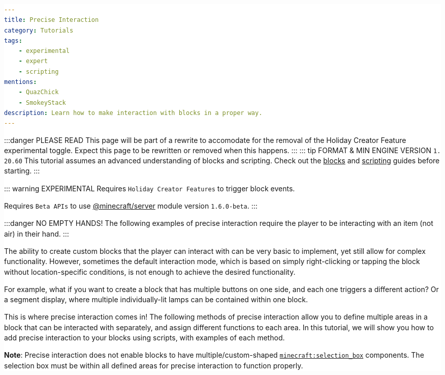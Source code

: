 ```yaml
---
title: Precise Interaction
category: Tutorials
tags:
    - experimental
    - expert
    - scripting
mentions:
    - QuazChick
    - SmokeyStack
description: Learn how to make interaction with blocks in a proper way.
---
```


:::danger PLEASE READ
This page will be part of a rewrite to accomodate for the removal of the Holiday Creator Feature experimental toggle. Expect this page to be rewritten or removed when this happens.
:::
::: tip FORMAT & MIN ENGINE VERSION `1.20.60`
This tutorial assumes an advanced understanding of blocks and scripting.
Check out the [blocks](/blocks/blocks-intro) and [scripting](/scripting/starting-scripts) guides before starting.
:::

::: warning EXPERIMENTAL
Requires `Holiday Creator Features` to trigger block events.

Requires `Beta APIs` to use [@minecraft/server](https://learn.microsoft.com/minecraft/creator/scriptapi/minecraft/server/minecraft-server) module version `1.6.0-beta`.
:::

:::danger NO EMPTY HANDS!
The following examples of precise interaction require the player to be interacting with an item (not air) in their hand.
:::

The ability to create custom blocks that the player can interact with can be very basic to implement, yet still allow for complex functionality. However, sometimes the default interaction mode, which is based on simply right-clicking or tapping the block without location-specific conditions, is not enough to achieve the desired functionality.

For example, what if you want to create a block that has multiple buttons on one side, and each one triggers a different action? Or a segment display, where multiple individually-lit lamps can be contained within one block.

This is where precise interaction comes in! The following methods of precise interaction allow you to define multiple areas in a block that can be interacted with separately, and assign different functions to each area. In this tutorial, we will show you how to add precise interaction to your blocks using scripts, with examples of each method.

**Note**: Precise interaction does not enable blocks to have multiple/custom-shaped [`minecraft:selection_box`](/blocks/block-components#selection-box) components. The selection box must be within all defined areas for precise interaction to function properly.
